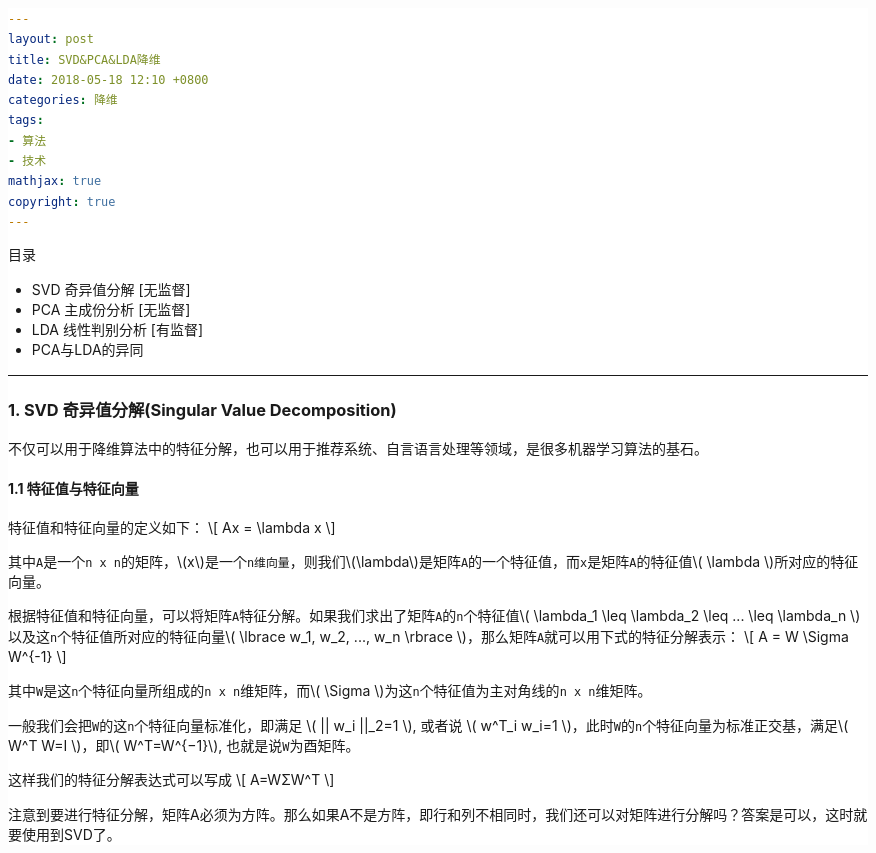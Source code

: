 ```yaml
---
layout: post
title: SVD&PCA&LDA降维
date: 2018-05-18 12:10 +0800
categories: 降维
tags:
- 算法
- 技术
mathjax: true
copyright: true
---
```



目录

* SVD 奇异值分解 [无监督]
* PCA 主成份分析 [无监督]
* LDA 线性判别分析 [有监督]
* PCA与LDA的异同

-------

### 1. SVD 奇异值分解(Singular Value Decomposition)

不仅可以用于降维算法中的特征分解，也可以用于推荐系统、自言语言处理等领域，是很多机器学习算法的基石。

#### 1.1 特征值与特征向量

特征值和特征向量的定义如下：
\\[
Ax = \lambda x
\\]

其中``A``是一个``n x n``的矩阵，\\(x\\)是一个``n维向量``，则我们\\(\lambda\\)是矩阵``A``的一个特征值，而``x``是矩阵``A``的特征值\\( \lambda \\)所对应的特征向量。

根据特征值和特征向量，可以将矩阵``A``特征分解。如果我们求出了矩阵``A``的``n``个特征值\\( \lambda\_1 \leq \lambda\_2 \leq ... \leq \lambda\_n \\)以及这``n``个特征值所对应的特征向量\\( \lbrace w\_1, w\_2, ..., w\_n \rbrace \\)，那么矩阵``A``就可以用下式的特征分解表示：
\\[
A = W \Sigma W^{-1}
\\]

其中``W``是这``n``个特征向量所组成的``n x n``维矩阵，而\\( \Sigma \\)为这``n``个特征值为主对角线的``n x n``维矩阵。

一般我们会把``W``的这``n``个特征向量标准化，即满足 \\( \|\| w\_i \|\|\_2=1 \\), 或者说 \\( w^T\_i w\_i=1 \\)，此时``W``的``n``个特征向量为标准正交基，满足\\( W^T W=I \\)，即\\( W^T=W^{−1}\\), 也就是说``W``为酉矩阵。

这样我们的特征分解表达式可以写成
\\[
A=WΣW^T
\\]

注意到要进行特征分解，矩阵A必须为方阵。那么如果A不是方阵，即行和列不相同时，我们还可以对矩阵进行分解吗？答案是可以，这时就要使用到SVD了。
